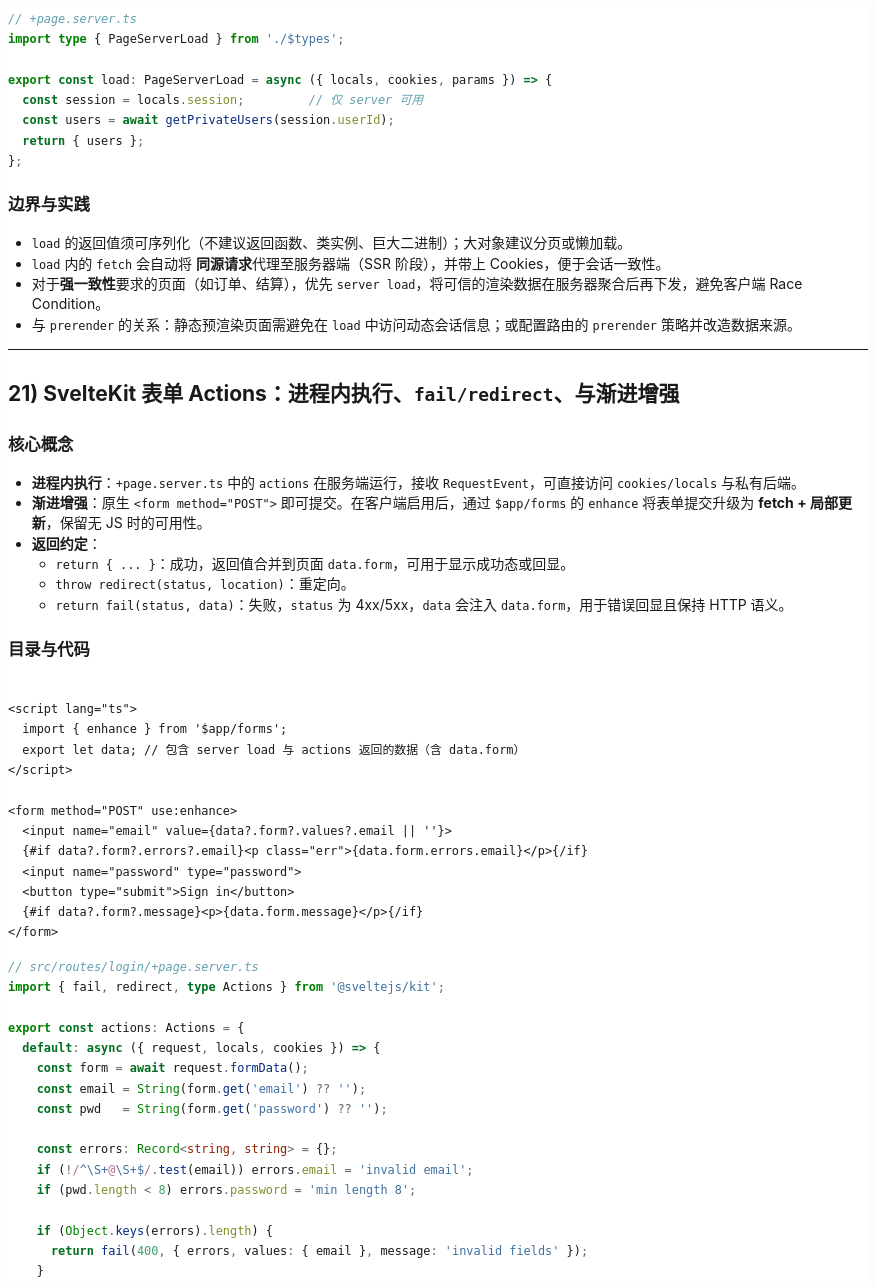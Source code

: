```ts
// +page.server.ts
import type { PageServerLoad } from './$types';

export const load: PageServerLoad = async ({ locals, cookies, params }) => {
  const session = locals.session;         // 仅 server 可用
  const users = await getPrivateUsers(session.userId);
  return { users };
};
```

### 边界与实践
- `load` 的返回值须可序列化（不建议返回函数、类实例、巨大二进制）；大对象建议分页或懒加载。
- `load` 内的 `fetch` 会自动将 **同源请求**代理至服务器端（SSR 阶段），并带上 Cookies，便于会话一致性。
- 对于**强一致性**要求的页面（如订单、结算），优先 `server load`，将可信的渲染数据在服务器聚合后再下发，避免客户端 Race Condition。
- 与 `prerender` 的关系：静态预渲染页面需避免在 `load` 中访问动态会话信息；或配置路由的 `prerender` 策略并改造数据来源。

---

## 21) SvelteKit 表单 Actions：进程内执行、`fail/redirect`、与渐进增强

### 核心概念
- **进程内执行**：`+page.server.ts` 中的 `actions` 在服务端运行，接收 `RequestEvent`，可直接访问 `cookies/locals` 与私有后端。
- **渐进增强**：原生 `<form method="POST">` 即可提交。在客户端启用后，通过 `$app/forms` 的 `enhance` 将表单提交升级为 **fetch + 局部更新**，保留无 JS 时的可用性。
- **返回约定**：
  - `return { ... }`：成功，返回值合并到页面 `data.form`，可用于显示成功态或回显。
  - `throw redirect(status, location)`：重定向。
  - `return fail(status, data)`：失败，`status` 为 4xx/5xx，`data` 会注入 `data.form`，用于错误回显且保持 HTTP 语义。

### 目录与代码
```svelte

<script lang="ts">
  import { enhance } from '$app/forms';
  export let data; // 包含 server load 与 actions 返回的数据（含 data.form）
</script>

<form method="POST" use:enhance>
  <input name="email" value={data?.form?.values?.email || ''}>
  {#if data?.form?.errors?.email}<p class="err">{data.form.errors.email}</p>{/if}
  <input name="password" type="password">
  <button type="submit">Sign in</button>
  {#if data?.form?.message}<p>{data.form.message}</p>{/if}
</form>
```

```ts
// src/routes/login/+page.server.ts
import { fail, redirect, type Actions } from '@sveltejs/kit';

export const actions: Actions = {
  default: async ({ request, locals, cookies }) => {
    const form = await request.formData();
    const email = String(form.get('email') ?? '');
    const pwd   = String(form.get('password') ?? '');

    const errors: Record<string, string> = {};
    if (!/^\S+@\S+$/.test(email)) errors.email = 'invalid email';
    if (pwd.length < 8) errors.password = 'min length 8';

    if (Object.keys(errors).length) {
      return fail(400, { errors, values: { email }, message: 'invalid fields' });
    }
```